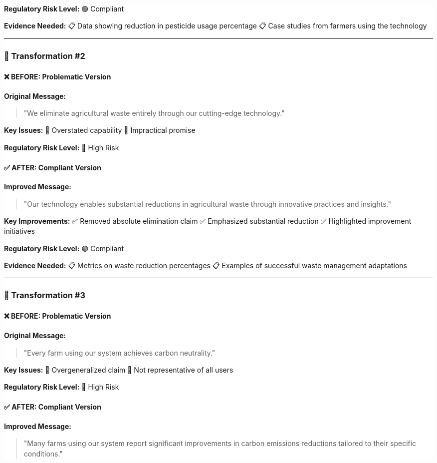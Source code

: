 **Regulatory Risk Level:** 🟢 Compliant

**Evidence Needed:**
📋 Data showing reduction in pesticide usage percentage
📋 Case studies from farmers using the technology

---

### 🔄 Transformation #2

#### ❌ BEFORE: Problematic Version

**Original Message:**
> "We eliminate agricultural waste entirely through our cutting-edge technology."

**Key Issues:**
🔸 Overstated capability
🔸 Impractical promise

**Regulatory Risk Level:** 🔴 High Risk

#### ✅ AFTER: Compliant Version

**Improved Message:**
> "Our technology enables substantial reductions in agricultural waste through innovative practices and insights."

**Key Improvements:**
✅ Removed absolute elimination claim
✅ Emphasized substantial reduction
✅ Highlighted improvement initiatives

**Regulatory Risk Level:** 🟢 Compliant

**Evidence Needed:**
📋 Metrics on waste reduction percentages
📋 Examples of successful waste management adaptations

---

### 🔄 Transformation #3

#### ❌ BEFORE: Problematic Version

**Original Message:**
> "Every farm using our system achieves carbon neutrality."

**Key Issues:**
🔸 Overgeneralized claim
🔸 Not representative of all users

**Regulatory Risk Level:** 🔴 High Risk

#### ✅ AFTER: Compliant Version

**Improved Message:**
> "Many farms using our system report significant improvements in carbon emissions reductions tailored to their specific conditions."
